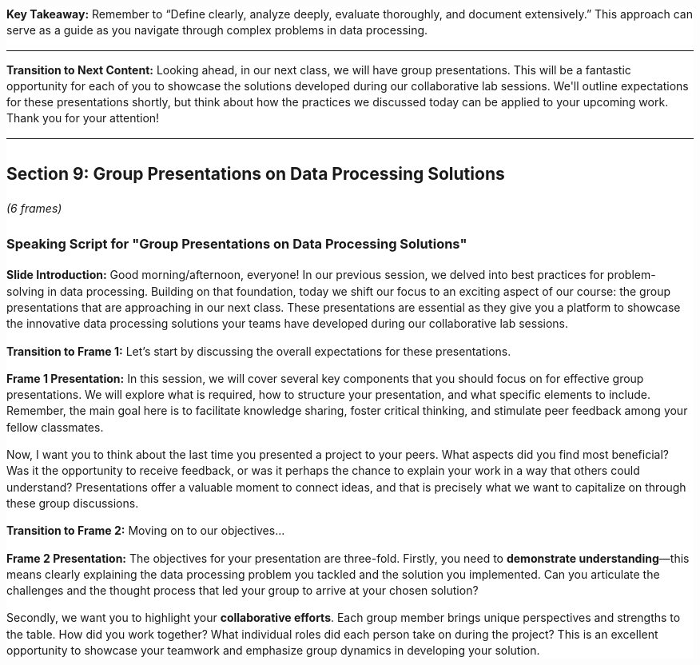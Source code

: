 **Key Takeaway:**
Remember to “Define clearly, analyze deeply, evaluate thoroughly, and document extensively.” This approach can serve as a guide as you navigate through complex problems in data processing.

---

**Transition to Next Content:**
Looking ahead, in our next class, we will have group presentations. This will be a fantastic opportunity for each of you to showcase the solutions developed during our collaborative lab sessions. We'll outline expectations for these presentations shortly, but think about how the practices we discussed today can be applied to your upcoming work. Thank you for your attention!

---

## Section 9: Group Presentations on Data Processing Solutions
*(6 frames)*

### Speaking Script for "Group Presentations on Data Processing Solutions"

**Slide Introduction:**
Good morning/afternoon, everyone! In our previous session, we delved into best practices for problem-solving in data processing. Building on that foundation, today we shift our focus to an exciting aspect of our course: the group presentations that are approaching in our next class. These presentations are essential as they give you a platform to showcase the innovative data processing solutions your teams have developed during our collaborative lab sessions.

**Transition to Frame 1:**
Let’s start by discussing the overall expectations for these presentations.

**Frame 1 Presentation:**
In this session, we will cover several key components that you should focus on for effective group presentations. We will explore what is required, how to structure your presentation, and what specific elements to include. Remember, the main goal here is to facilitate knowledge sharing, foster critical thinking, and stimulate peer feedback among your fellow classmates.

Now, I want you to think about the last time you presented a project to your peers. What aspects did you find most beneficial? Was it the opportunity to receive feedback, or was it perhaps the chance to explain your work in a way that others could understand? Presentations offer a valuable moment to connect ideas, and that is precisely what we want to capitalize on through these group discussions.

**Transition to Frame 2:**
Moving on to our objectives...

**Frame 2 Presentation:**
The objectives for your presentation are three-fold. Firstly, you need to **demonstrate understanding**—this means clearly explaining the data processing problem you tackled and the solution you implemented. Can you articulate the challenges and the thought process that led your group to arrive at your chosen solution?

Secondly, we want you to highlight your **collaborative efforts**. Each group member brings unique perspectives and strengths to the table. How did you work together? What individual roles did each person take on during the project? This is an excellent opportunity to showcase your teamwork and emphasize group dynamics in developing your solution.
